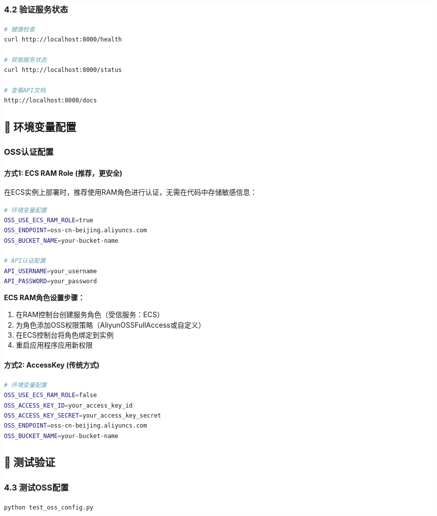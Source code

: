 ### 4.2 验证服务状态
```bash
# 健康检查
curl http://localhost:8000/health

# 获取服务状态
curl http://localhost:8000/status

# 查看API文档
http://localhost:8000/docs
```

## 🔧 环境变量配置

### OSS认证配置

#### 方式1: ECS RAM Role (推荐，更安全)

在ECS实例上部署时，推荐使用RAM角色进行认证，无需在代码中存储敏感信息：

```bash
# 环境变量配置
OSS_USE_ECS_RAM_ROLE=true
OSS_ENDPOINT=oss-cn-beijing.aliyuncs.com
OSS_BUCKET_NAME=your-bucket-name

# API认证配置
API_USERNAME=your_username
API_PASSWORD=your_password
```

**ECS RAM角色设置步骤：**
1. 在RAM控制台创建服务角色（受信服务：ECS）
2. 为角色添加OSS权限策略（AliyunOSSFullAccess或自定义）
3. 在ECS控制台将角色绑定到实例
4. 重启应用程序应用新权限

#### 方式2: AccessKey (传统方式)

```bash
# 环境变量配置
OSS_USE_ECS_RAM_ROLE=false
OSS_ACCESS_KEY_ID=your_access_key_id
OSS_ACCESS_KEY_SECRET=your_access_key_secret
OSS_ENDPOINT=oss-cn-beijing.aliyuncs.com
OSS_BUCKET_NAME=your-bucket-name
```

## 🧪 测试验证

### 4.3 测试OSS配置
```bash
python test_oss_config.py
```
